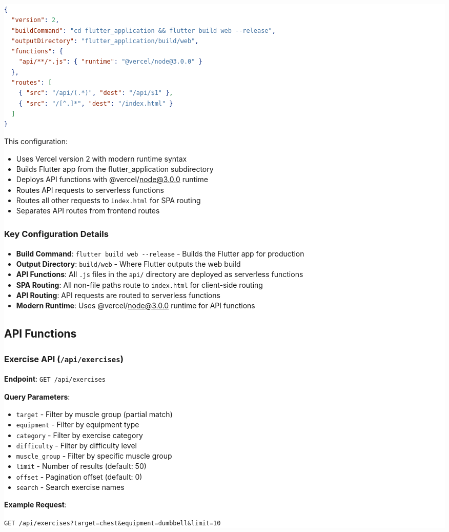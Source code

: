 ```json
{
  "version": 2,
  "buildCommand": "cd flutter_application && flutter build web --release",
  "outputDirectory": "flutter_application/build/web",
  "functions": {
    "api/**/*.js": { "runtime": "@vercel/node@3.0.0" }
  },
  "routes": [
    { "src": "/api/(.*)", "dest": "/api/$1" },
    { "src": "/[^.]*", "dest": "/index.html" }
  ]
}
```

This configuration:
- Uses Vercel version 2 with modern runtime syntax
- Builds Flutter app from the flutter_application subdirectory
- Deploys API functions with @vercel/node@3.0.0 runtime
- Routes API requests to serverless functions
- Routes all other requests to `index.html` for SPA routing
- Separates API routes from frontend routes

### Key Configuration Details

- **Build Command**: `flutter build web --release` - Builds the Flutter app for production
- **Output Directory**: `build/web` - Where Flutter outputs the web build
- **API Functions**: All `.js` files in the `api/` directory are deployed as serverless functions
- **SPA Routing**: All non-file paths route to `index.html` for client-side routing
- **API Routing**: API requests are routed to serverless functions
- **Modern Runtime**: Uses @vercel/node@3.0.0 runtime for API functions

## API Functions

### Exercise API (`/api/exercises`)

**Endpoint**: `GET /api/exercises`

**Query Parameters**:
- `target` - Filter by muscle group (partial match)
- `equipment` - Filter by equipment type
- `category` - Filter by exercise category
- `difficulty` - Filter by difficulty level
- `muscle_group` - Filter by specific muscle group
- `limit` - Number of results (default: 50)
- `offset` - Pagination offset (default: 0)
- `search` - Search exercise names

**Example Request**:
```
GET /api/exercises?target=chest&equipment=dumbbell&limit=10
```
